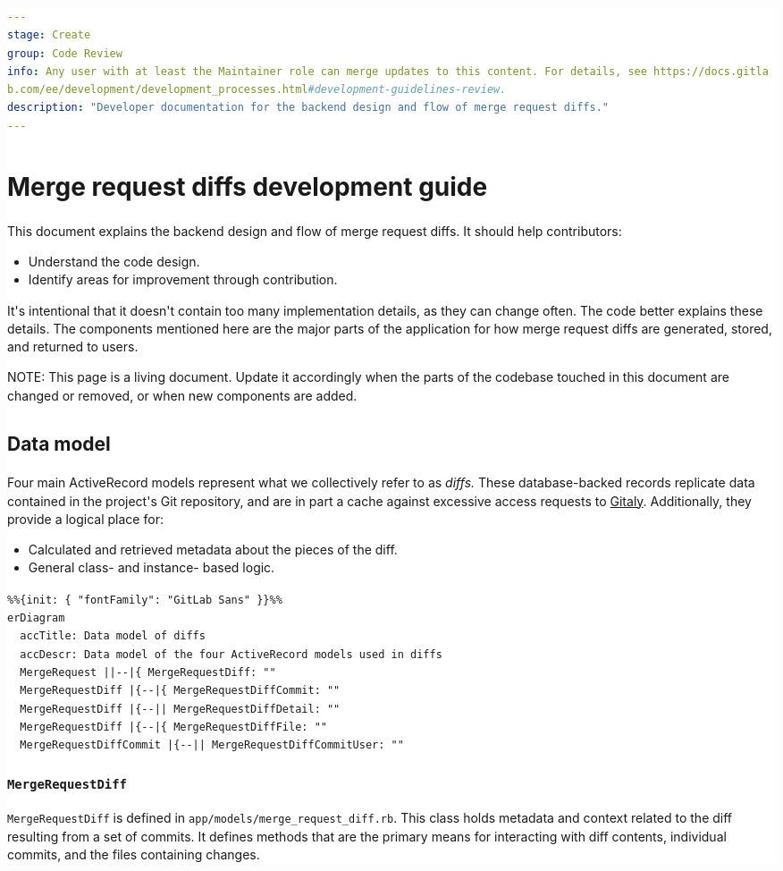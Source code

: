 ```yaml
---
stage: Create
group: Code Review
info: Any user with at least the Maintainer role can merge updates to this content. For details, see https://docs.gitlab.com/ee/development/development_processes.html#development-guidelines-review.
description: "Developer documentation for the backend design and flow of merge request diffs."
---
```


# Merge request diffs development guide

This document explains the backend design and flow of merge request diffs.
It should help contributors:

- Understand the code design.
- Identify areas for improvement through contribution.

It's intentional that it doesn't contain too many implementation details, as they
can change often. The code better explains these details. The components
mentioned here are the major parts of the application for how merge request diffs
are generated, stored, and returned to users.

NOTE:
This page is a living document. Update it accordingly when the parts
of the codebase touched in this document are changed or removed, or when new components
are added.

## Data model

Four main ActiveRecord models represent what we collectively refer to
as _diffs._ These database-backed records replicate data contained in the
project's Git repository, and are in part a cache against excessive access requests
to [Gitaly](../../gitaly.md). Additionally, they provide a logical place for:

- Calculated and retrieved metadata about the pieces of the diff.
- General class- and instance- based logic.

```mermaid
%%{init: { "fontFamily": "GitLab Sans" }}%%
erDiagram
  accTitle: Data model of diffs
  accDescr: Data model of the four ActiveRecord models used in diffs
  MergeRequest ||--|{ MergeRequestDiff: ""
  MergeRequestDiff |{--|{ MergeRequestDiffCommit: ""
  MergeRequestDiff |{--|| MergeRequestDiffDetail: ""
  MergeRequestDiff |{--|{ MergeRequestDiffFile: ""
  MergeRequestDiffCommit |{--|| MergeRequestDiffCommitUser: ""
```

### `MergeRequestDiff`

`MergeRequestDiff` is defined in `app/models/merge_request_diff.rb`. This
class holds metadata and context related to the diff resulting from a set of
commits. It defines methods that are the primary means for interacting with diff
contents, individual commits, and the files containing changes.
